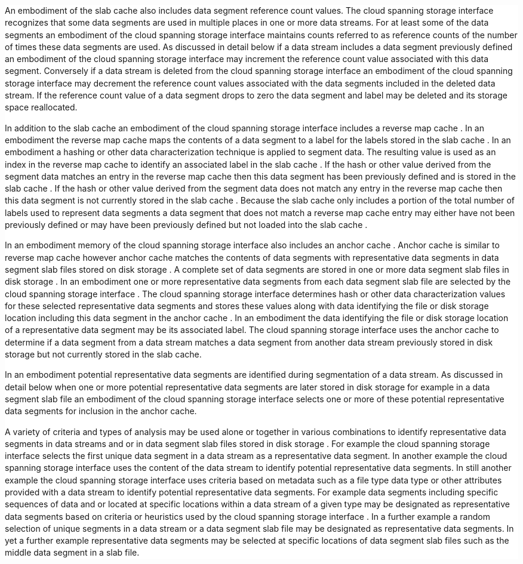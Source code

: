 An embodiment of the slab cache also includes data segment reference count values. The cloud spanning storage interface recognizes that some data segments are used in multiple places in one or more data streams. For at least some of the data segments an embodiment of the cloud spanning storage interface maintains counts referred to as reference counts of the number of times these data segments are used. As discussed in detail below if a data stream includes a data segment previously defined an embodiment of the cloud spanning storage interface may increment the reference count value associated with this data segment. Conversely if a data stream is deleted from the cloud spanning storage interface an embodiment of the cloud spanning storage interface may decrement the reference count values associated with the data segments included in the deleted data stream. If the reference count value of a data segment drops to zero the data segment and label may be deleted and its storage space reallocated.

In addition to the slab cache an embodiment of the cloud spanning storage interface includes a reverse map cache . In an embodiment the reverse map cache maps the contents of a data segment to a label for the labels stored in the slab cache . In an embodiment a hashing or other data characterization technique is applied to segment data. The resulting value is used as an index in the reverse map cache to identify an associated label in the slab cache . If the hash or other value derived from the segment data matches an entry in the reverse map cache then this data segment has been previously defined and is stored in the slab cache . If the hash or other value derived from the segment data does not match any entry in the reverse map cache then this data segment is not currently stored in the slab cache . Because the slab cache only includes a portion of the total number of labels used to represent data segments a data segment that does not match a reverse map cache entry may either have not been previously defined or may have been previously defined but not loaded into the slab cache .

In an embodiment memory of the cloud spanning storage interface also includes an anchor cache . Anchor cache is similar to reverse map cache however anchor cache matches the contents of data segments with representative data segments in data segment slab files stored on disk storage . A complete set of data segments are stored in one or more data segment slab files in disk storage . In an embodiment one or more representative data segments from each data segment slab file are selected by the cloud spanning storage interface . The cloud spanning storage interface determines hash or other data characterization values for these selected representative data segments and stores these values along with data identifying the file or disk storage location including this data segment in the anchor cache . In an embodiment the data identifying the file or disk storage location of a representative data segment may be its associated label. The cloud spanning storage interface uses the anchor cache to determine if a data segment from a data stream matches a data segment from another data stream previously stored in disk storage but not currently stored in the slab cache.

In an embodiment potential representative data segments are identified during segmentation of a data stream. As discussed in detail below when one or more potential representative data segments are later stored in disk storage for example in a data segment slab file an embodiment of the cloud spanning storage interface selects one or more of these potential representative data segments for inclusion in the anchor cache.

A variety of criteria and types of analysis may be used alone or together in various combinations to identify representative data segments in data streams and or in data segment slab files stored in disk storage . For example the cloud spanning storage interface selects the first unique data segment in a data stream as a representative data segment. In another example the cloud spanning storage interface uses the content of the data stream to identify potential representative data segments. In still another example the cloud spanning storage interface uses criteria based on metadata such as a file type data type or other attributes provided with a data stream to identify potential representative data segments. For example data segments including specific sequences of data and or located at specific locations within a data stream of a given type may be designated as representative data segments based on criteria or heuristics used by the cloud spanning storage interface . In a further example a random selection of unique segments in a data stream or a data segment slab file may be designated as representative data segments. In yet a further example representative data segments may be selected at specific locations of data segment slab files such as the middle data segment in a slab file.
